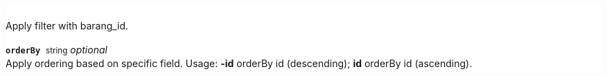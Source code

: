 <input type="number" name="barang_id" data-endpoint="GETapi-v2-barang-images" data-component="query"  hidden>
<br>
Apply filter with barang_id.</p>
<p>
<b><code>orderBy</code></b>&nbsp;&nbsp;<small>string</small>     <i>optional</i> &nbsp;
<input type="text" name="orderBy" data-endpoint="GETapi-v2-barang-images" data-component="query"  hidden>
<br>
Apply ordering based on specific field.
             Usage: <b>-id</b> orderBy id (descending); <b>id</b> orderBy id (ascending).</p>
</form>



